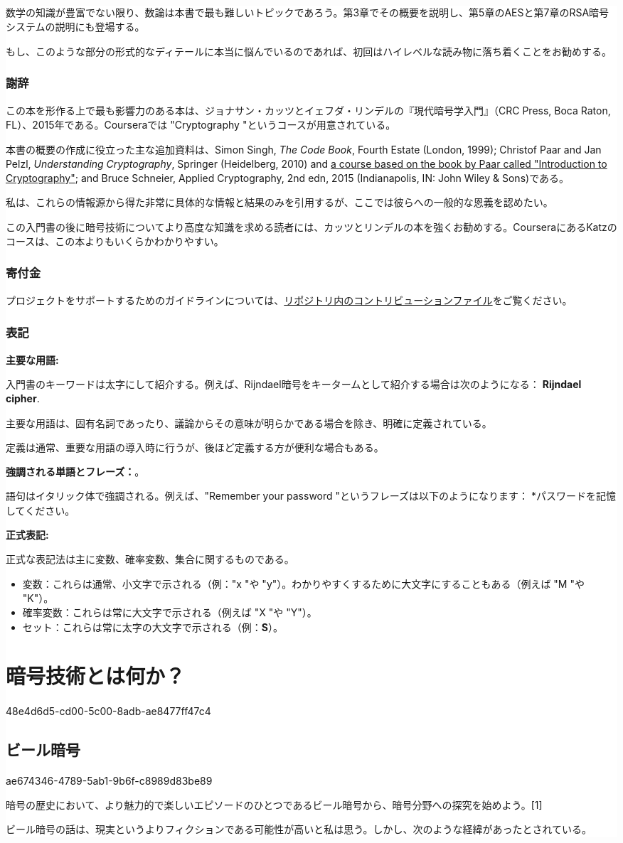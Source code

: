 数学の知識が豊富でない限り、数論は本書で最も難しいトピックであろう。第3章でその概要を説明し、第5章のAESと第7章のRSA暗号システムの説明にも登場する。

もし、このような部分の形式的なディテールに本当に悩んでいるのであれば、初回はハイレベルな読み物に落ち着くことをお勧めする。

### 謝辞

この本を形作る上で最も影響力のある本は、ジョナサン・カッツとイェフダ・リンデルの『現代暗号学入門』（CRC Press, Boca Raton, FL）、2015年である。Courseraでは "Cryptography "というコースが用意されている。

本書の概要の作成に役立った主な追加資料は、Simon Singh, _The Code Book_, Fourth Estate (London, 1999); Christof Paar and Jan Pelzl, _Understanding Cryptography_, Springer (Heidelberg, 2010) and [a course based on the book by Paar called "Introduction to Cryptography"](https://www.youtube.com/channel/UC1usFRN4LCMcfIV7UjHNuQg); and Bruce Schneier, Applied Cryptography, 2nd edn, 2015 (Indianapolis, IN: John Wiley & Sons)である。

私は、これらの情報源から得た非常に具体的な情報と結果のみを引用するが、ここでは彼らへの一般的な恩義を認めたい。

この入門書の後に暗号技術についてより高度な知識を求める読者には、カッツとリンデルの本を強くお勧めする。CourseraにあるKatzのコースは、この本よりもいくらかわかりやすい。

### 寄付金

プロジェクトをサポートするためのガイドラインについては、[リポジトリ内のコントリビューションファイル](https://github.com/JWBurgers/An_Introduction_to_Cryptography/blob/master/Contributions.md)をご覧ください。

### 表記

**主要な用語:**

入門書のキーワードは太字にして紹介する。例えば、Rijndael暗号をキータームとして紹介する場合は次のようになる： **Rijndael cipher**.

主要な用語は、固有名詞であったり、議論からその意味が明らかである場合を除き、明確に定義されている。

定義は通常、重要な用語の導入時に行うが、後ほど定義する方が便利な場合もある。

**強調される単語とフレーズ：**。

語句はイタリック体で強調される。例えば、"Remember your password "というフレーズは以下のようになります： *パスワードを記憶してください。

**正式表記:**

正式な表記法は主に変数、確率変数、集合に関するものである。


- 変数：これらは通常、小文字で示される（例："x "や "y"）。わかりやすくするために大文字にすることもある（例えば "M "や "K"）。
- 確率変数：これらは常に大文字で示される（例えば "X "や "Y"）。
- セット：これらは常に太字の大文字で示される（例：**S**）。

# 暗号技術とは何か？

<partId>48e4d6d5-cd00-5c00-8adb-ae8477ff47c4</partId>

## ビール暗号

<chapterId>ae674346-4789-5ab1-9b6f-c8989d83be89</chapterId>

暗号の歴史において、より魅力的で楽しいエピソードのひとつであるビール暗号から、暗号分野への探究を始めよう。[1]

ビール暗号の話は、現実というよりフィクションである可能性が高いと私は思う。しかし、次のような経緯があったとされている。

